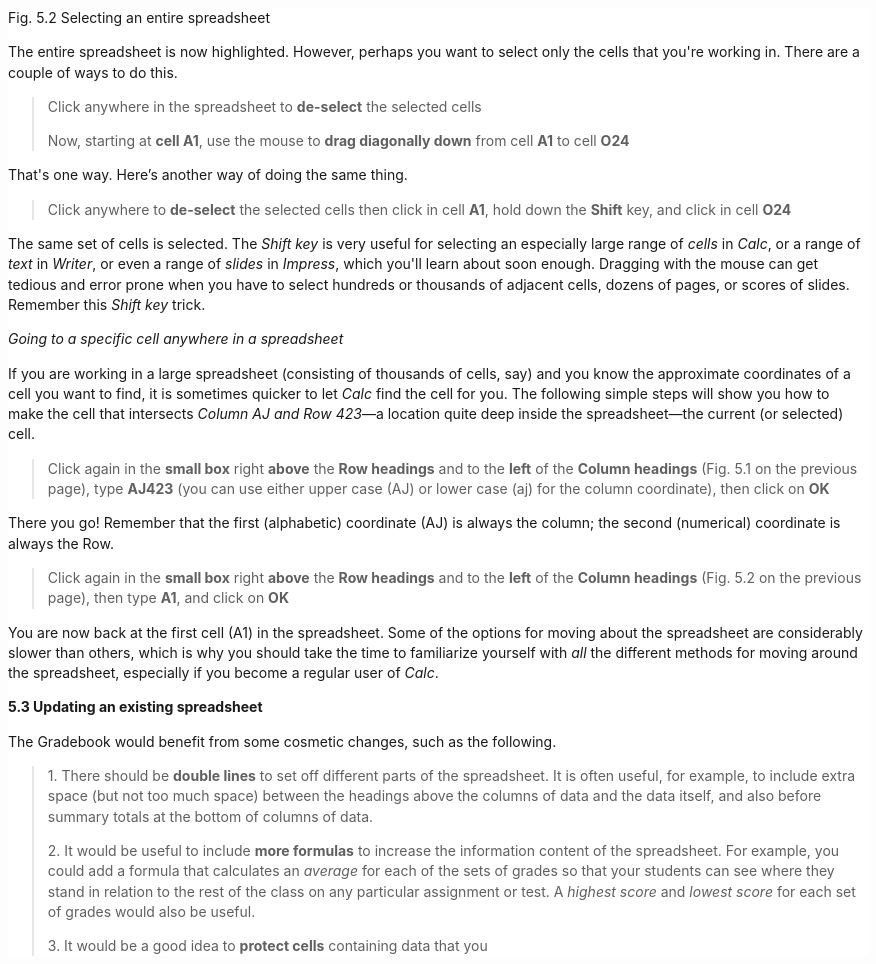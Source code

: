 Fig. 5.2 Selecting an entire spreadsheet

The entire spreadsheet is now highlighted. However, perhaps you want to
select only the cells that you're working in. There are a couple of ways
to do this.

> Click anywhere in the spreadsheet to **de-select** the selected cells
>
> Now, starting at **cell A1**, use the mouse to **drag diagonally
> down** from cell **A1** to cell **O24**

That's one way. Here’s another way of doing the same thing.

> Click anywhere to **de-select** the selected cells then click in cell
> **A1**, hold down the **Shift** key, and click in cell **O24**

The same set of cells is selected. The *Shift key* is very useful for
selecting an especially large range of *cells* in *Calc*, or a range of
*text* in *Writer*, or even a range of *slides* in *Impress*, which
you'll learn about soon enough. Dragging with the mouse can get tedious
and error prone when you have to select hundreds or thousands of
adjacent cells, dozens of pages, or scores of slides. Remember this
*Shift key* trick.

*Going to a specific cell anywhere in a spreadsheet*

If you are working in a large spreadsheet (consisting of thousands of
cells, say) and you know the approximate coordinates of a cell you want
to find, it is sometimes quicker to let *Calc* find the cell for you.
The following simple steps will show you how to make the cell that
intersects *Column AJ and Row 423*—a location quite deep inside the
spreadsheet—the current (or selected) cell.

> Click again in the **small box** right **above** the **Row headings**
> and to the **left** of the **Column headings** (Fig. 5.1 on the
> previous page), type **AJ423** (you can use either upper case (AJ) or
> lower case (aj) for the column coordinate), then click on **OK**

There you go! Remember that the first (alphabetic) coordinate (AJ) is
always the column; the second (numerical) coordinate is always the Row.

> Click again in the **small box** right **above** the **Row headings**
> and to the **left** of the **Column headings** (Fig. 5.2 on the
> previous page), then type **A1**, and click on **OK**

You are now back at the first cell (A1) in the spreadsheet. Some of the
options for moving about the spreadsheet are considerably slower than
others, which is why you should take the time to familiarize yourself
with *all* the different methods for moving around the spreadsheet,
especially if you become a regular user of *Calc*.

**5.3 Updating an existing spreadsheet**

The Gradebook would benefit from some cosmetic changes, such as the
following.

> 1\. There should be **double lines** to set off different parts of the
> spreadsheet. It is often useful, for example, to include extra space
> (but not too much space) between the headings above the columns of data
> and the data itself, and also before summary totals at the bottom of
> columns of data.
>
> 2\. It would be useful to include **more formulas** to increase the
> information content of the spreadsheet. For example, you could add a
> formula that calculates an *average* for each of the sets of grades so
> that your students can see where they stand in relation to the rest of
> the class on any particular assignment or test. A *highest score* and
> *lowest score* for each set of grades would also be useful.
>
> 3\. It would be a good idea to **protect cells** containing data that you